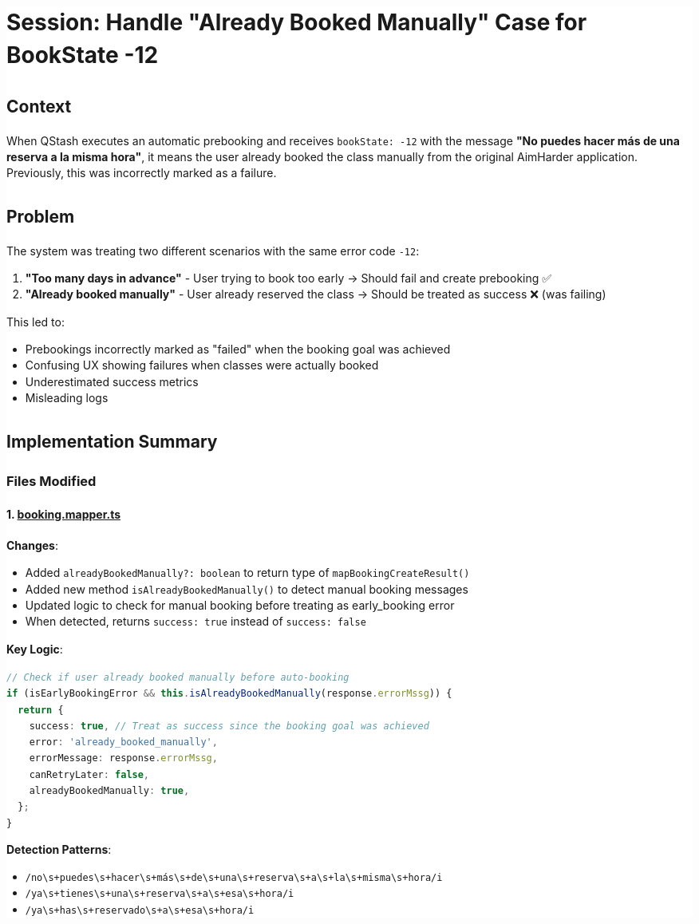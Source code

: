 # Session: Handle "Already Booked Manually" Case for BookState -12

## Context

When QStash executes an automatic prebooking and receives `bookState: -12` with the message **"No puedes hacer más de una reserva a la misma hora"**, it means the user already booked the class manually from the original AimHarder application. Previously, this was incorrectly marked as a failure.

## Problem

The system was treating two different scenarios with the same error code `-12`:
1. **"Too many days in advance"** - User trying to book too early → Should fail and create prebooking ✅
2. **"Already booked manually"** - User already reserved the class → Should be treated as success ❌ (was failing)

This led to:
- Prebookings incorrectly marked as "failed" when the booking goal was achieved
- Confusing UX showing failures when classes were actually booked
- Underestimated success metrics
- Misleading logs

## Implementation Summary

### Files Modified

#### 1. [booking.mapper.ts](modules/booking/api/mappers/booking.mapper.ts)
**Changes**:
- Added `alreadyBookedManually?: boolean` to return type of `mapBookingCreateResult()`
- Added new method `isAlreadyBookedManually()` to detect manual booking messages
- Updated logic to check for manual booking before treating as early_booking error
- When detected, returns `success: true` instead of `success: false`

**Key Logic**:
```typescript
// Check if user already booked manually before auto-booking
if (isEarlyBookingError && this.isAlreadyBookedManually(response.errorMssg)) {
  return {
    success: true, // Treat as success since the booking goal was achieved
    error: 'already_booked_manually',
    errorMessage: response.errorMssg,
    canRetryLater: false,
    alreadyBookedManually: true,
  };
}
```

**Detection Patterns**:
- `/no\s+puedes\s+hacer\s+más\s+de\s+una\s+reserva\s+a\s+la\s+misma\s+hora/i`
- `/ya\s+tienes\s+una\s+reserva\s+a\s+esa\s+hora/i`
- `/ya\s+has\s+reservado\s+a\s+esa\s+hora/i`
